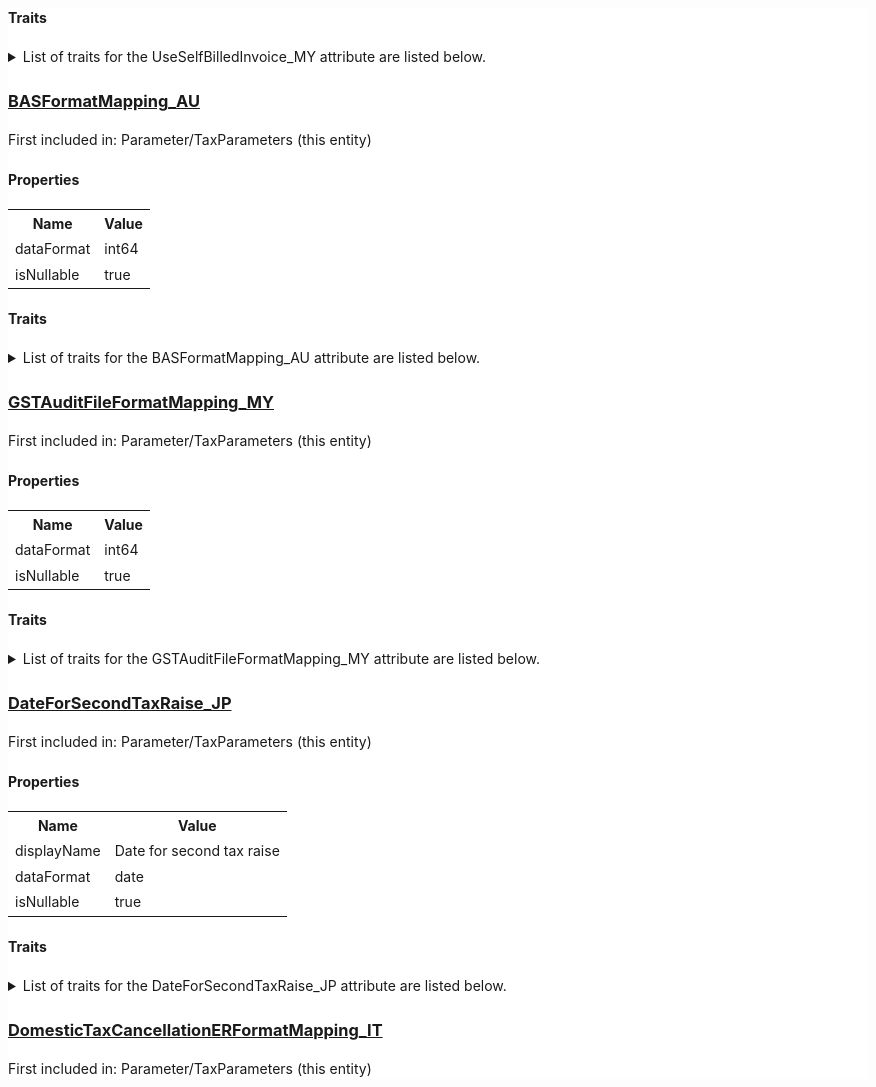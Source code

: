 #### Traits

<details><summary>List of traits for the UseSelfBilledInvoice_MY attribute are listed below.</summary></details>

### <a href=#BASFormatMapping_AU name="BASFormatMapping_AU">BASFormatMapping_AU</a>

First included in: Parameter/TaxParameters (this entity)  

#### Properties

<table><tr><th>Name</th><th>Value</th></tr><tr><td>dataFormat</td><td>int64</td></tr><tr><td>isNullable</td><td>true</td></tr></table>

#### Traits

<details><summary>List of traits for the BASFormatMapping_AU attribute are listed below.</summary></details>

### <a href=#GSTAuditFileFormatMapping_MY name="GSTAuditFileFormatMapping_MY">GSTAuditFileFormatMapping_MY</a>

First included in: Parameter/TaxParameters (this entity)  

#### Properties

<table><tr><th>Name</th><th>Value</th></tr><tr><td>dataFormat</td><td>int64</td></tr><tr><td>isNullable</td><td>true</td></tr></table>

#### Traits

<details><summary>List of traits for the GSTAuditFileFormatMapping_MY attribute are listed below.</summary></details>

### <a href=#DateForSecondTaxRaise_JP name="DateForSecondTaxRaise_JP">DateForSecondTaxRaise_JP</a>

First included in: Parameter/TaxParameters (this entity)  

#### Properties

<table><tr><th>Name</th><th>Value</th></tr><tr><td>displayName</td><td>Date for second tax raise</td></tr><tr><td>dataFormat</td><td>date</td></tr><tr><td>isNullable</td><td>true</td></tr></table>

#### Traits

<details><summary>List of traits for the DateForSecondTaxRaise_JP attribute are listed below.</summary></details>

### <a href=#DomesticTaxCancellationERFormatMapping_IT name="DomesticTaxCancellationERFormatMapping_IT">DomesticTaxCancellationERFormatMapping_IT</a>

First included in: Parameter/TaxParameters (this entity)  
